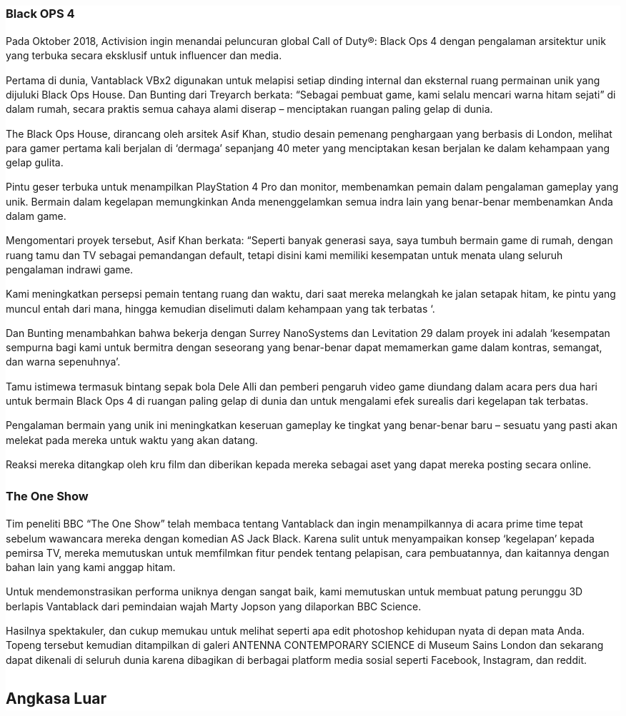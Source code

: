 ### Black OPS 4

Pada Oktober 2018, Activision ingin menandai peluncuran global Call of Duty®: Black Ops 4 dengan pengalaman arsitektur unik yang terbuka secara eksklusif untuk influencer dan media.

Pertama di dunia, Vantablack VBx2 digunakan untuk melapisi setiap dinding internal dan eksternal ruang permainan unik yang dijuluki Black Ops House. Dan Bunting dari Treyarch berkata: “Sebagai pembuat game, kami selalu mencari warna hitam sejati” di dalam rumah, secara praktis semua cahaya alami diserap – menciptakan ruangan paling gelap di dunia.

The Black Ops House, dirancang oleh arsitek Asif Khan, studio desain pemenang penghargaan yang berbasis di London, melihat para gamer pertama kali berjalan di ‘dermaga’ sepanjang 40 meter yang menciptakan kesan berjalan ke dalam kehampaan yang gelap gulita.

Pintu geser terbuka untuk menampilkan PlayStation 4 Pro dan monitor, membenamkan pemain dalam pengalaman gameplay yang unik. Bermain dalam kegelapan memungkinkan Anda menenggelamkan semua indra lain yang benar-benar membenamkan Anda dalam game.

Mengomentari proyek tersebut, Asif Khan berkata: “Seperti banyak generasi saya, saya tumbuh bermain game di rumah, dengan ruang tamu dan TV sebagai pemandangan default, tetapi disini kami memiliki kesempatan untuk menata ulang seluruh pengalaman indrawi game.

Kami meningkatkan persepsi pemain tentang ruang dan waktu, dari saat mereka melangkah ke jalan setapak hitam, ke pintu yang muncul entah dari mana, hingga kemudian diselimuti dalam kehampaan yang tak terbatas ‘.

Dan Bunting menambahkan bahwa bekerja dengan Surrey NanoSystems dan Levitation 29 dalam proyek ini adalah ‘kesempatan sempurna bagi kami untuk bermitra dengan seseorang yang benar-benar dapat memamerkan game dalam kontras, semangat, dan warna sepenuhnya’.

Tamu istimewa termasuk bintang sepak bola Dele Alli dan pemberi pengaruh video game diundang dalam acara pers dua hari untuk bermain Black Ops 4 di ruangan paling gelap di dunia dan untuk mengalami efek surealis dari kegelapan tak terbatas.

Pengalaman bermain yang unik ini meningkatkan keseruan gameplay ke tingkat yang benar-benar baru – sesuatu yang pasti akan melekat pada mereka untuk waktu yang akan datang.

Reaksi mereka ditangkap oleh kru film dan diberikan kepada mereka sebagai aset yang dapat mereka posting secara online.

### The One Show

Tim peneliti BBC “The One Show” telah membaca tentang Vantablack dan ingin menampilkannya di acara prime time tepat sebelum wawancara mereka dengan komedian AS Jack Black. Karena sulit untuk menyampaikan konsep ‘kegelapan’ kepada pemirsa TV, mereka memutuskan untuk memfilmkan fitur pendek tentang pelapisan, cara pembuatannya, dan kaitannya dengan bahan lain yang kami anggap hitam.

Untuk mendemonstrasikan performa uniknya dengan sangat baik, kami memutuskan untuk membuat patung perunggu 3D berlapis Vantablack dari pemindaian wajah Marty Jopson yang dilaporkan BBC Science.

Hasilnya spektakuler, dan cukup memukau untuk melihat seperti apa edit photoshop kehidupan nyata di depan mata Anda. Topeng tersebut kemudian ditampilkan di galeri ANTENNA CONTEMPORARY SCIENCE di Museum Sains London dan sekarang dapat dikenali di seluruh dunia karena dibagikan di berbagai platform media sosial seperti Facebook, Instagram, dan reddit.

## Angkasa Luar
